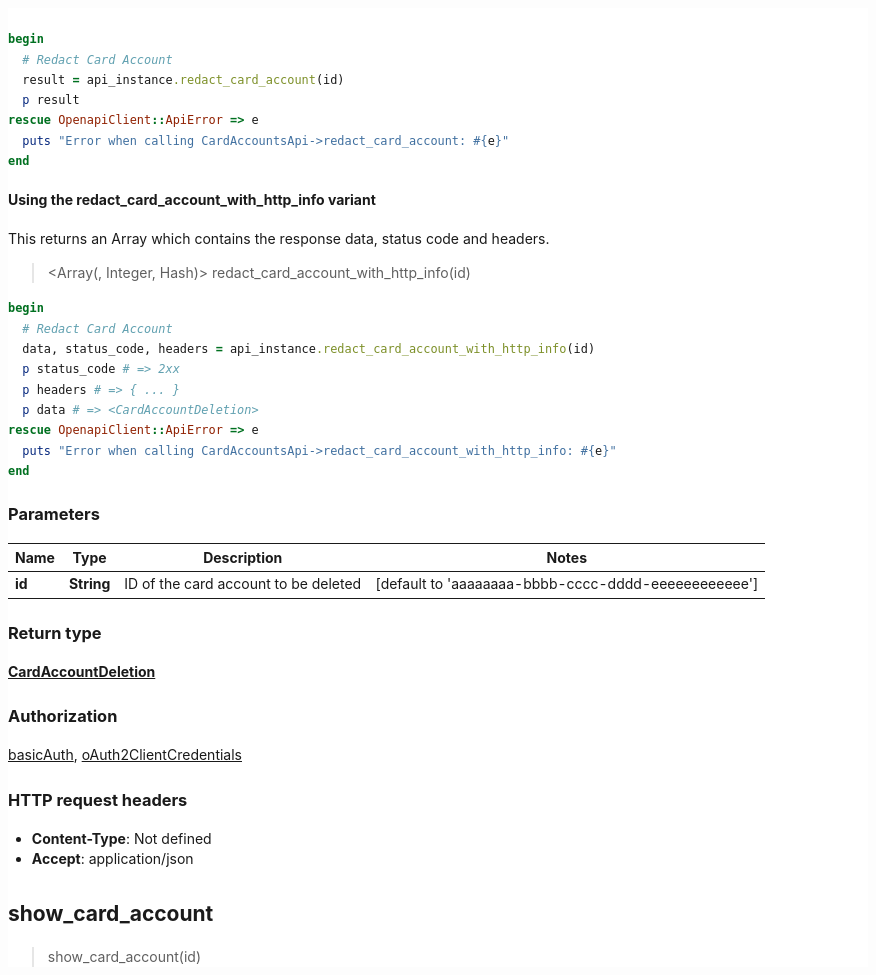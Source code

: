 ```ruby

begin
  # Redact Card Account
  result = api_instance.redact_card_account(id)
  p result
rescue OpenapiClient::ApiError => e
  puts "Error when calling CardAccountsApi->redact_card_account: #{e}"
end
```

#### Using the redact_card_account_with_http_info variant

This returns an Array which contains the response data, status code and headers.

> <Array(<CardAccountDeletion>, Integer, Hash)> redact_card_account_with_http_info(id)

```ruby
begin
  # Redact Card Account
  data, status_code, headers = api_instance.redact_card_account_with_http_info(id)
  p status_code # => 2xx
  p headers # => { ... }
  p data # => <CardAccountDeletion>
rescue OpenapiClient::ApiError => e
  puts "Error when calling CardAccountsApi->redact_card_account_with_http_info: #{e}"
end
```

### Parameters

| Name | Type | Description | Notes |
| ---- | ---- | ----------- | ----- |
| **id** | **String** | ID of the card account to be deleted | [default to &#39;aaaaaaaa-bbbb-cccc-dddd-eeeeeeeeeeee&#39;] |

### Return type

[**CardAccountDeletion**](CardAccountDeletion.md)

### Authorization

[basicAuth](../README.md#basicAuth), [oAuth2ClientCredentials](../README.md#oAuth2ClientCredentials)

### HTTP request headers

- **Content-Type**: Not defined
- **Accept**: application/json


## show_card_account

> <CardAccount> show_card_account(id)
